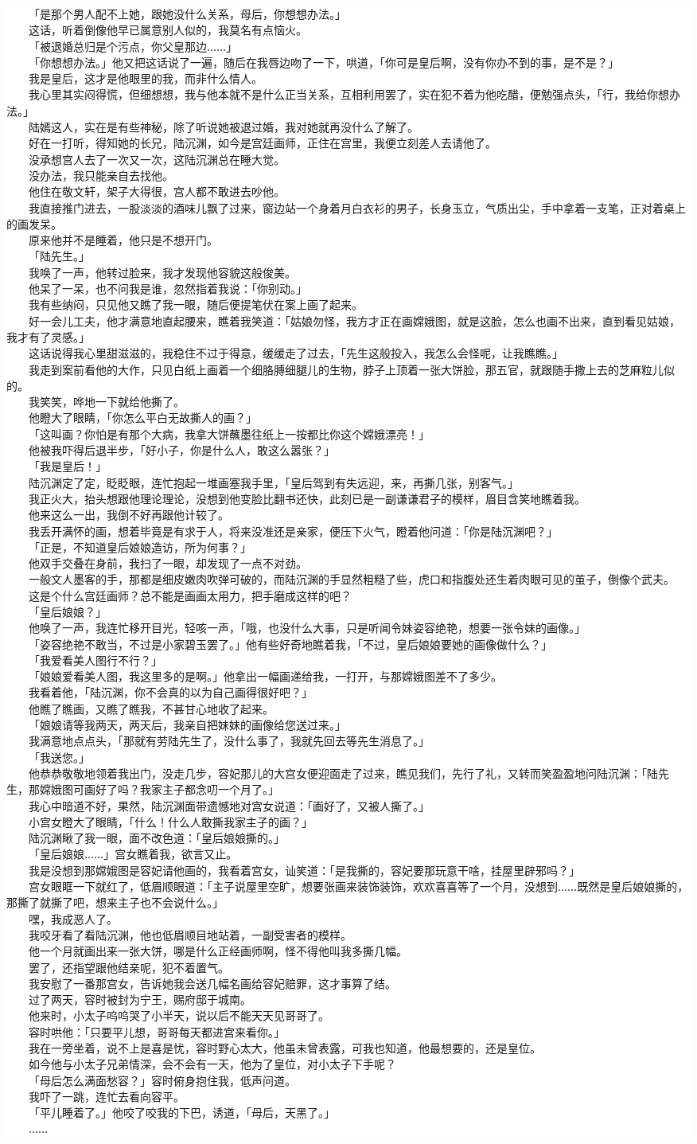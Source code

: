 &emsp;&emsp;「是那个男人配不上她，跟她没什么关系，母后，你想想办法。」  
&emsp;&emsp;这话，听着倒像他早已属意别人似的，我莫名有点恼火。  
&emsp;&emsp;「被退婚总归是个污点，你父皇那边……」  
&emsp;&emsp;「你想想办法。」他又把这话说了一遍，随后在我唇边吻了一下，哄道，「你可是皇后啊，没有你办不到的事，是不是？」  
&emsp;&emsp;我是皇后，这才是他眼里的我，而非什么情人。  
&emsp;&emsp;我心里其实闷得慌，但细想想，我与他本就不是什么正当关系，互相利用罢了，实在犯不着为他吃醋，便勉强点头，「行，我给你想办法。」  
&emsp;&emsp;陆嫣这人，实在是有些神秘，除了听说她被退过婚，我对她就再没什么了解了。  
&emsp;&emsp;好在一打听，得知她的长兄，陆沉渊，如今是宫廷画师，正住在宫里，我便立刻差人去请他了。  
&emsp;&emsp;没承想宫人去了一次又一次，这陆沉渊总在睡大觉。  
&emsp;&emsp;没办法，我只能亲自去找他。  
&emsp;&emsp;他住在敬文轩，架子大得很，宫人都不敢进去吵他。  
&emsp;&emsp;我直接推门进去，一股淡淡的酒味儿飘了过来，窗边站一个身着月白衣衫的男子，长身玉立，气质出尘，手中拿着一支笔，正对着桌上的画发呆。  
&emsp;&emsp;原来他并不是睡着，他只是不想开门。  
&emsp;&emsp;「陆先生。」  
&emsp;&emsp;我唤了一声，他转过脸来，我才发现他容貌这般俊美。  
&emsp;&emsp;他呆了一呆，也不问我是谁，忽然指着我说：「你别动。」  
&emsp;&emsp;我有些纳闷，只见他又瞧了我一眼，随后便提笔伏在案上画了起来。  
&emsp;&emsp;好一会儿工夫，他才满意地直起腰来，瞧着我笑道：「姑娘勿怪，我方才正在画嫦娥图，就是这脸，怎么也画不出来，直到看见姑娘，我才有了灵感。」  
&emsp;&emsp;这话说得我心里甜滋滋的，我稳住不过于得意，缓缓走了过去，「先生这般投入，我怎么会怪呢，让我瞧瞧。」  
&emsp;&emsp;我走到案前看他的大作，只见白纸上画着一个细胳膊细腿儿的生物，脖子上顶着一张大饼脸，那五官，就跟随手撒上去的芝麻粒儿似的。  
&emsp;&emsp;我笑笑，哗地一下就给他撕了。  
&emsp;&emsp;他瞪大了眼睛，「你怎么平白无故撕人的画？」  
&emsp;&emsp;「这叫画？你怕是有那个大病，我拿大饼蘸墨往纸上一按都比你这个嫦娥漂亮！」  
&emsp;&emsp;他被我吓得后退半步，「好小子，你是什么人，敢这么嚣张？」  
&emsp;&emsp;「我是皇后！」  
&emsp;&emsp;陆沉渊定了定，眨眨眼，连忙抱起一堆画塞我手里，「皇后驾到有失远迎，来，再撕几张，别客气。」  
&emsp;&emsp;我正火大，抬头想跟他理论理论，没想到他变脸比翻书还快，此刻已是一副谦谦君子的模样，眉目含笑地瞧着我。  
&emsp;&emsp;他来这么一出，我倒不好再跟他计较了。  
&emsp;&emsp;我丢开满怀的画，想着毕竟是有求于人，将来没准还是亲家，便压下火气，瞪着他问道：「你是陆沉渊吧？」  
&emsp;&emsp;「正是，不知道皇后娘娘造访，所为何事？」  
&emsp;&emsp;他双手交叠在身前，我扫了一眼，却发现了一点不对劲。  
&emsp;&emsp;一般文人墨客的手，那都是细皮嫩肉吹弹可破的，而陆沉渊的手显然粗糙了些，虎口和指腹处还生着肉眼可见的茧子，倒像个武夫。  
&emsp;&emsp;这是个什么宫廷画师？总不能是画画太用力，把手磨成这样的吧？  
&emsp;&emsp;「皇后娘娘？」  
&emsp;&emsp;他唤了一声，我连忙移开目光，轻咳一声，「哦，也没什么大事，只是听闻令妹姿容绝艳，想要一张令妹的画像。」  
&emsp;&emsp;「姿容绝艳不敢当，不过是小家碧玉罢了。」他有些好奇地瞧着我，「不过，皇后娘娘要她的画像做什么？」  
&emsp;&emsp;「我爱看美人图行不行？」  
&emsp;&emsp;「娘娘爱看美人图，我这里多的是啊。」他拿出一幅画递给我，一打开，与那嫦娥图差不了多少。  
&emsp;&emsp;我看着他，「陆沉渊，你不会真的以为自己画得很好吧？」  
&emsp;&emsp;他瞧了瞧画，又瞧了瞧我，不甚甘心地收了起来。  
&emsp;&emsp;「娘娘请等我两天，两天后，我亲自把妹妹的画像给您送过来。」  
&emsp;&emsp;我满意地点点头，「那就有劳陆先生了，没什么事了，我就先回去等先生消息了。」  
&emsp;&emsp;「我送您。」  
&emsp;&emsp;他恭恭敬敬地领着我出门，没走几步，容妃那儿的大宫女便迎面走了过来，瞧见我们，先行了礼，又转而笑盈盈地问陆沉渊：「陆先生，那嫦娥图可画好了吗？我家主子都念叨一个月了。」  
&emsp;&emsp;我心中暗道不好，果然，陆沉渊面带遗憾地对宫女说道：「画好了，又被人撕了。」  
&emsp;&emsp;小宫女瞪大了眼睛，「什么！什么人敢撕我家主子的画？」  
&emsp;&emsp;陆沉渊瞅了我一眼，面不改色道：「皇后娘娘撕的。」  
&emsp;&emsp;「皇后娘娘……」宫女瞧着我，欲言又止。  
&emsp;&emsp;我是没想到那嫦娥图是容妃请他画的，我看着宫女，讪笑道：「是我撕的，容妃要那玩意干啥，挂屋里辟邪吗？」  
&emsp;&emsp;宫女眼眶一下就红了，低眉顺眼道：「主子说屋里空旷，想要张画来装饰装饰，欢欢喜喜等了一个月，没想到……既然是皇后娘娘撕的，那撕了就撕了吧，想来主子也不会说什么。」  
&emsp;&emsp;嘿，我成恶人了。  
&emsp;&emsp;我咬牙看了看陆沉渊，他也低眉顺目地站着，一副受害者的模样。  
&emsp;&emsp;他一个月就画出来一张大饼，哪是什么正经画师啊，怪不得他叫我多撕几幅。  
&emsp;&emsp;罢了，还指望跟他结亲呢，犯不着置气。  
&emsp;&emsp;我安慰了一番那宫女，告诉她我会送几幅名画给容妃赔罪，这才事算了结。  
&emsp;&emsp;过了两天，容时被封为宁王，赐府邸于城南。  
&emsp;&emsp;他来时，小太子呜呜哭了小半天，说以后不能天天见哥哥了。  
&emsp;&emsp;容时哄他：「只要平儿想，哥哥每天都进宫来看你。」  
&emsp;&emsp;我在一旁坐着，说不上是喜是忧，容时野心太大，他虽未曾表露，可我也知道，他最想要的，还是皇位。  
&emsp;&emsp;如今他与小太子兄弟情深，会不会有一天，他为了皇位，对小太子下手呢？  
&emsp;&emsp;「母后怎么满面愁容？」容时俯身抱住我，低声问道。  
&emsp;&emsp;我吓了一跳，连忙去看向容平。  
&emsp;&emsp;「平儿睡着了。」他咬了咬我的下巴，诱道，「母后，天黑了。」  
&emsp;&emsp;……  
